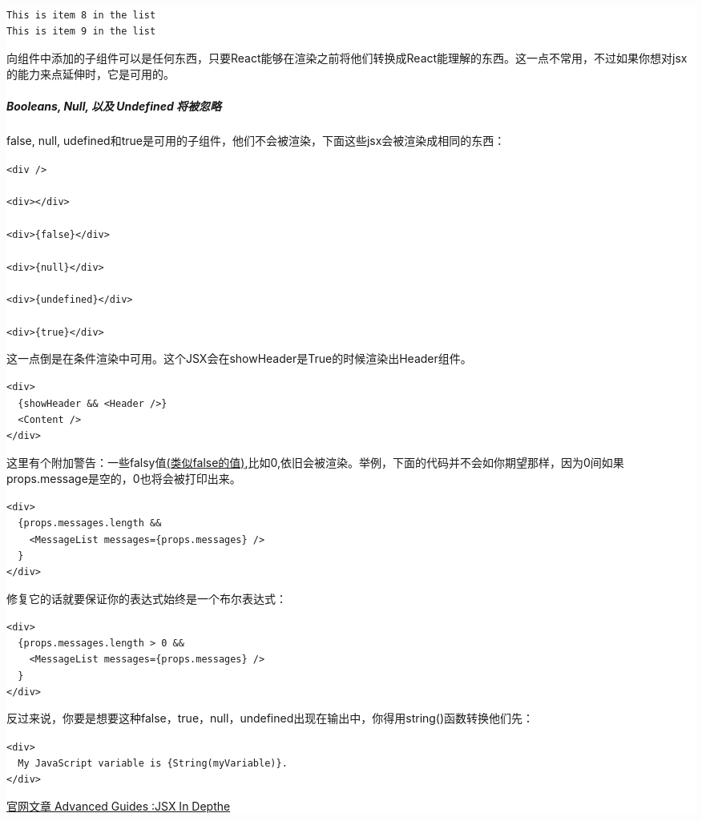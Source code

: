 ```
This is item 8 in the list
This is item 9 in the list
```
向组件中添加的子组件可以是任何东西，只要React能够在渲染之前将他们转换成React能理解的东西。这一点不常用，不过如果你想对jsx的能力来点延伸时，它是可用的。
##### Booleans, Null, 以及 Undefined 将被忽略
false, null, udefined和true是可用的子组件，他们不会被渲染，下面这些jsx会被渲染成相同的东西：
```
<div />

<div></div>

<div>{false}</div>

<div>{null}</div>

<div>{undefined}</div>

<div>{true}</div>
```
这一点倒是在条件渲染中可用。这个JSX会在showHeader是True的时候渲染出Header组件。
```
<div>
  {showHeader && <Header />}
  <Content />
</div>
```

这里有个附加警告：一些falsy值[(类似false的值)](https://developer.mozilla.org/en-US/docs/Glossary/Falsy),比如0,依旧会被渲染。举例，下面的代码并不会如你期望那样，因为0间如果props.message是空的，0也将会被打印出来。
```
<div>
  {props.messages.length &&
    <MessageList messages={props.messages} />
  }
</div>
```
修复它的话就要保证你的表达式始终是一个布尔表达式：
```
<div>
  {props.messages.length > 0 &&
    <MessageList messages={props.messages} />
  }
</div>

```
反过来说，你要是想要这种false，true，null，undefined出现在输出中，你得用string()函数转换他们先：
```
<div>
  My JavaScript variable is {String(myVariable)}.
</div>
```

[官网文章 Advanced Guides :JSX In Depthe](https://reactjs.org/docs/jsx-in-depth.htmll)


